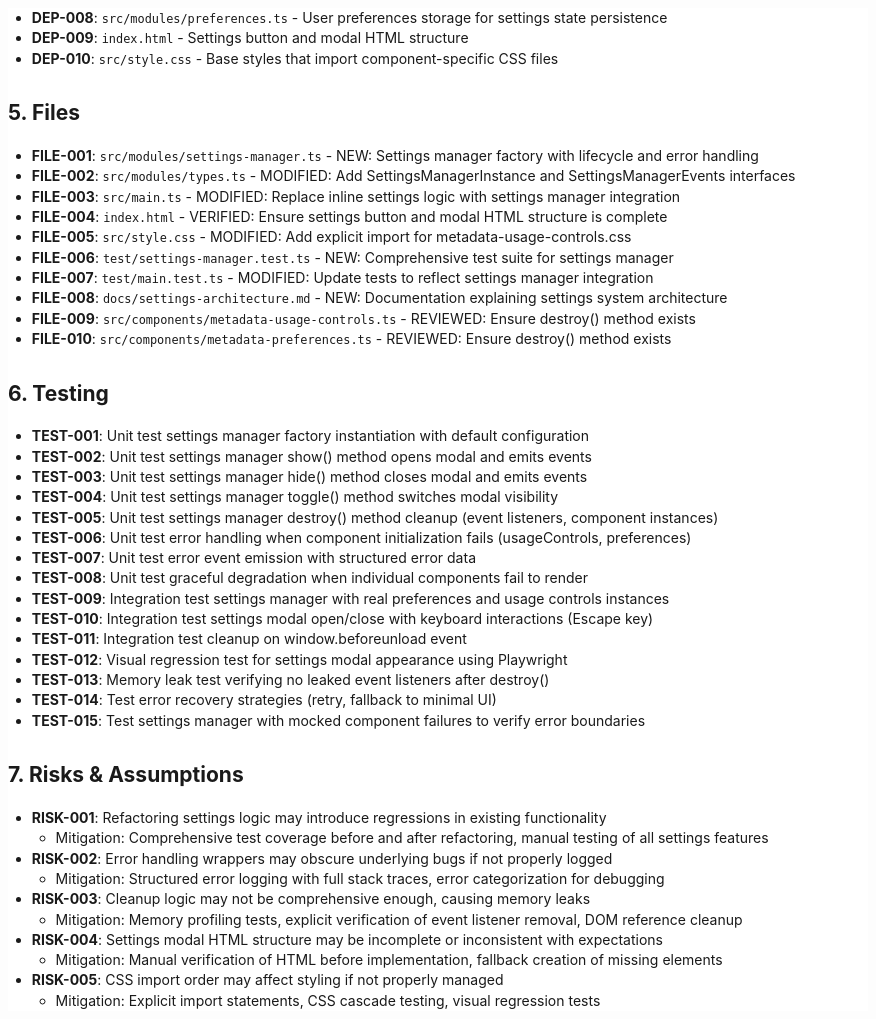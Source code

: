 - **DEP-008**: `src/modules/preferences.ts` - User preferences storage for settings state persistence
- **DEP-009**: `index.html` - Settings button and modal HTML structure
- **DEP-010**: `src/style.css` - Base styles that import component-specific CSS files

## 5. Files

- **FILE-001**: `src/modules/settings-manager.ts` - NEW: Settings manager factory with lifecycle and error handling
- **FILE-002**: `src/modules/types.ts` - MODIFIED: Add SettingsManagerInstance and SettingsManagerEvents interfaces
- **FILE-003**: `src/main.ts` - MODIFIED: Replace inline settings logic with settings manager integration
- **FILE-004**: `index.html` - VERIFIED: Ensure settings button and modal HTML structure is complete
- **FILE-005**: `src/style.css` - MODIFIED: Add explicit import for metadata-usage-controls.css
- **FILE-006**: `test/settings-manager.test.ts` - NEW: Comprehensive test suite for settings manager
- **FILE-007**: `test/main.test.ts` - MODIFIED: Update tests to reflect settings manager integration
- **FILE-008**: `docs/settings-architecture.md` - NEW: Documentation explaining settings system architecture
- **FILE-009**: `src/components/metadata-usage-controls.ts` - REVIEWED: Ensure destroy() method exists
- **FILE-010**: `src/components/metadata-preferences.ts` - REVIEWED: Ensure destroy() method exists

## 6. Testing

- **TEST-001**: Unit test settings manager factory instantiation with default configuration
- **TEST-002**: Unit test settings manager show() method opens modal and emits events
- **TEST-003**: Unit test settings manager hide() method closes modal and emits events
- **TEST-004**: Unit test settings manager toggle() method switches modal visibility
- **TEST-005**: Unit test settings manager destroy() method cleanup (event listeners, component instances)
- **TEST-006**: Unit test error handling when component initialization fails (usageControls, preferences)
- **TEST-007**: Unit test error event emission with structured error data
- **TEST-008**: Unit test graceful degradation when individual components fail to render
- **TEST-009**: Integration test settings manager with real preferences and usage controls instances
- **TEST-010**: Integration test settings modal open/close with keyboard interactions (Escape key)
- **TEST-011**: Integration test cleanup on window.beforeunload event
- **TEST-012**: Visual regression test for settings modal appearance using Playwright
- **TEST-013**: Memory leak test verifying no leaked event listeners after destroy()
- **TEST-014**: Test error recovery strategies (retry, fallback to minimal UI)
- **TEST-015**: Test settings manager with mocked component failures to verify error boundaries

## 7. Risks & Assumptions

- **RISK-001**: Refactoring settings logic may introduce regressions in existing functionality
  - Mitigation: Comprehensive test coverage before and after refactoring, manual testing of all settings features
- **RISK-002**: Error handling wrappers may obscure underlying bugs if not properly logged
  - Mitigation: Structured error logging with full stack traces, error categorization for debugging
- **RISK-003**: Cleanup logic may not be comprehensive enough, causing memory leaks
  - Mitigation: Memory profiling tests, explicit verification of event listener removal, DOM reference cleanup
- **RISK-004**: Settings modal HTML structure may be incomplete or inconsistent with expectations
  - Mitigation: Manual verification of HTML before implementation, fallback creation of missing elements
- **RISK-005**: CSS import order may affect styling if not properly managed
  - Mitigation: Explicit import statements, CSS cascade testing, visual regression tests